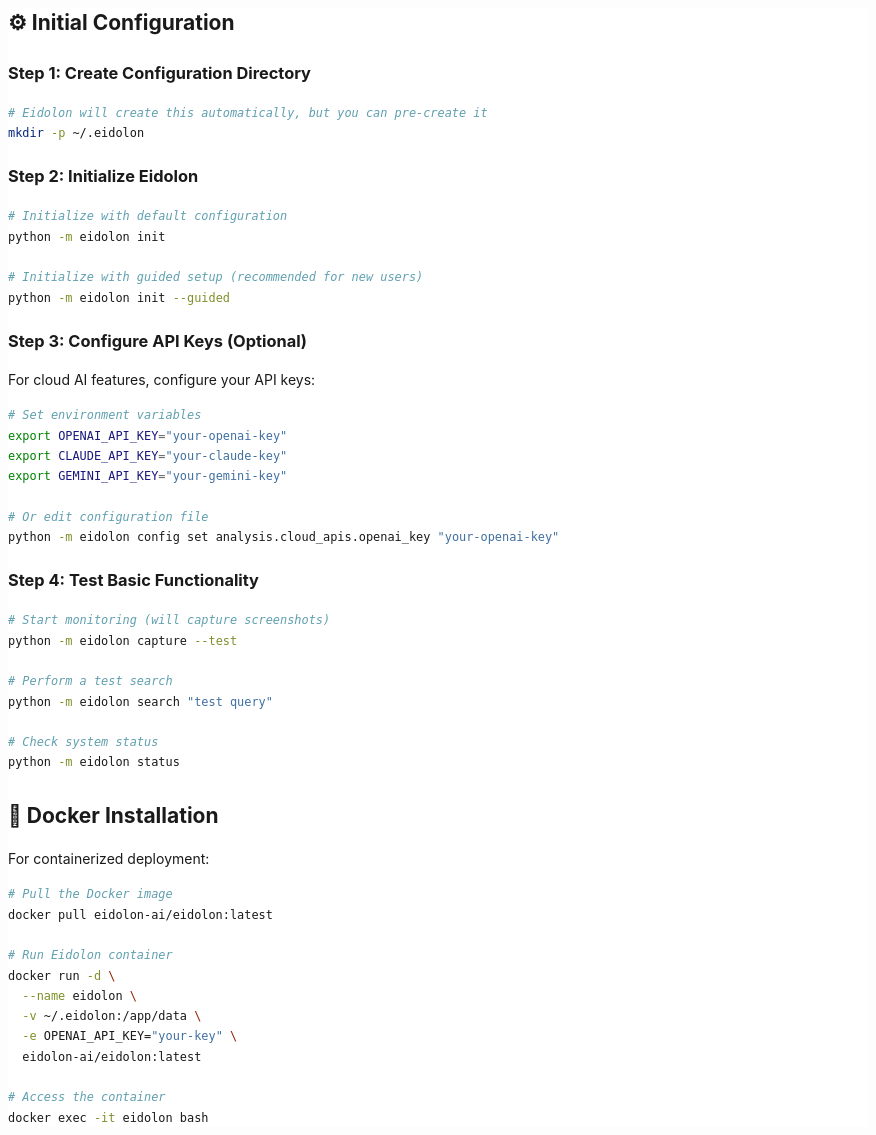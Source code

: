 ## ⚙️ Initial Configuration

### Step 1: Create Configuration Directory

```bash
# Eidolon will create this automatically, but you can pre-create it
mkdir -p ~/.eidolon
```

### Step 2: Initialize Eidolon

```bash
# Initialize with default configuration
python -m eidolon init

# Initialize with guided setup (recommended for new users)
python -m eidolon init --guided
```

### Step 3: Configure API Keys (Optional)

For cloud AI features, configure your API keys:

```bash
# Set environment variables
export OPENAI_API_KEY="your-openai-key"
export CLAUDE_API_KEY="your-claude-key"
export GEMINI_API_KEY="your-gemini-key"

# Or edit configuration file
python -m eidolon config set analysis.cloud_apis.openai_key "your-openai-key"
```

### Step 4: Test Basic Functionality

```bash
# Start monitoring (will capture screenshots)
python -m eidolon capture --test

# Perform a test search
python -m eidolon search "test query"

# Check system status
python -m eidolon status
```

## 🐳 Docker Installation

For containerized deployment:

```bash
# Pull the Docker image
docker pull eidolon-ai/eidolon:latest

# Run Eidolon container
docker run -d \
  --name eidolon \
  -v ~/.eidolon:/app/data \
  -e OPENAI_API_KEY="your-key" \
  eidolon-ai/eidolon:latest

# Access the container
docker exec -it eidolon bash
```
